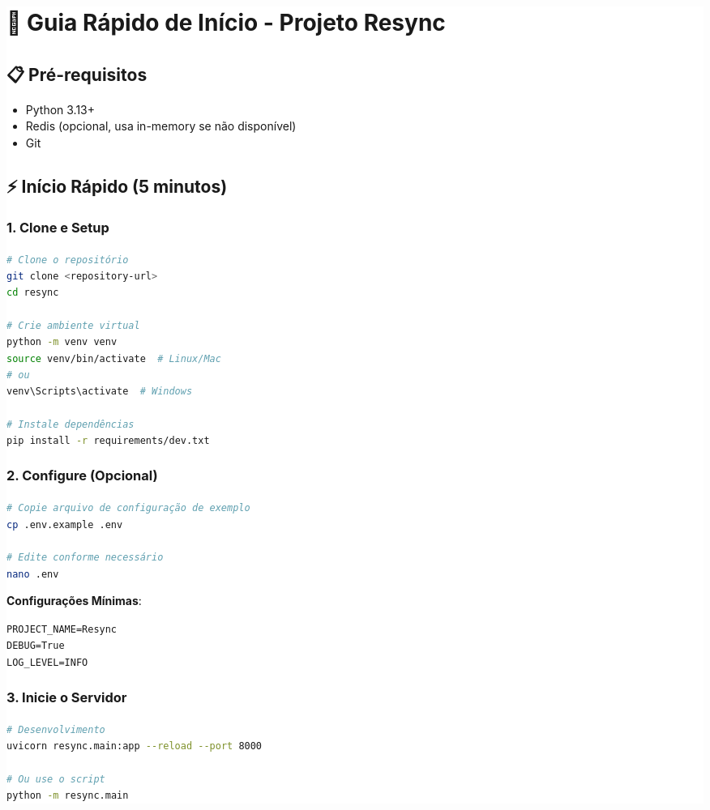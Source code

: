 # 🚀 Guia Rápido de Início - Projeto Resync

## 📋 Pré-requisitos

- Python 3.13+
- Redis (opcional, usa in-memory se não disponível)
- Git

## ⚡ Início Rápido (5 minutos)

### 1. Clone e Setup

```bash
# Clone o repositório
git clone <repository-url>
cd resync

# Crie ambiente virtual
python -m venv venv
source venv/bin/activate  # Linux/Mac
# ou
venv\Scripts\activate  # Windows

# Instale dependências
pip install -r requirements/dev.txt
```

### 2. Configure (Opcional)

```bash
# Copie arquivo de configuração de exemplo
cp .env.example .env

# Edite conforme necessário
nano .env
```

**Configurações Mínimas**:
```env
PROJECT_NAME=Resync
DEBUG=True
LOG_LEVEL=INFO
```

### 3. Inicie o Servidor

```bash
# Desenvolvimento
uvicorn resync.main:app --reload --port 8000

# Ou use o script
python -m resync.main
```
